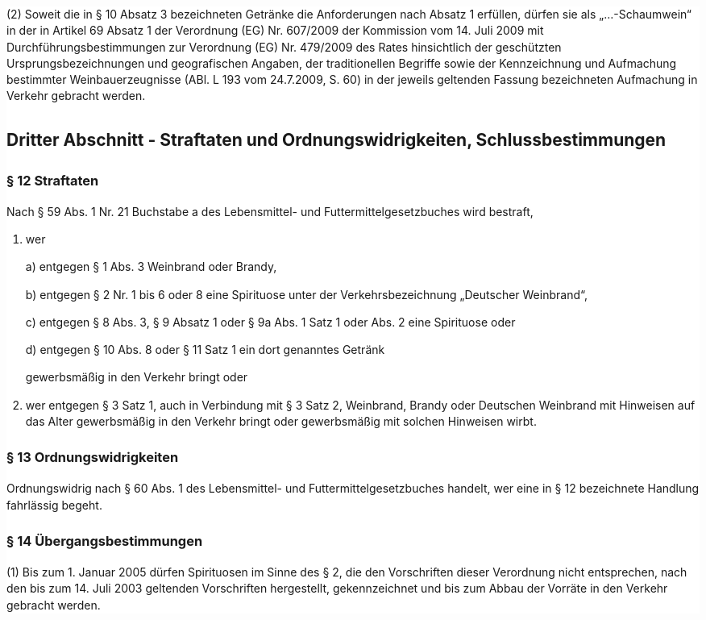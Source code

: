 (2) Soweit die in § 10 Absatz 3 bezeichneten Getränke die
Anforderungen nach Absatz 1 erfüllen, dürfen sie als „…-Schaumwein“ in
der in Artikel 69 Absatz 1 der Verordnung (EG) Nr. 607/2009 der
Kommission vom 14. Juli 2009 mit Durchführungsbestimmungen zur
Verordnung (EG) Nr. 479/2009 des Rates hinsichtlich der geschützten
Ursprungsbezeichnungen und geografischen Angaben, der traditionellen
Begriffe sowie der Kennzeichnung und Aufmachung bestimmter
Weinbauerzeugnisse (ABl. L 193 vom 24.7.2009, S. 60) in der jeweils
geltenden Fassung bezeichneten Aufmachung in Verkehr gebracht werden.


## Dritter Abschnitt - Straftaten und Ordnungswidrigkeiten, Schlussbestimmungen



### § 12 Straftaten

Nach § 59 Abs. 1 Nr. 21 Buchstabe a des Lebensmittel- und
Futtermittelgesetzbuches wird bestraft,

1.  wer

    a)  entgegen § 1 Abs. 3 Weinbrand oder Brandy,


    b)  entgegen § 2 Nr. 1 bis 6 oder 8 eine Spirituose unter der
        Verkehrsbezeichnung „Deutscher Weinbrand“,


    c)  entgegen § 8 Abs. 3, § 9 Absatz 1 oder § 9a Abs. 1 Satz 1 oder Abs. 2
        eine Spirituose oder


    d)  entgegen § 10 Abs. 8 oder § 11 Satz 1 ein dort genanntes Getränk



    gewerbsmäßig in den Verkehr bringt oder


2.  wer entgegen § 3 Satz 1, auch in Verbindung mit § 3 Satz 2, Weinbrand,
    Brandy oder Deutschen Weinbrand mit Hinweisen auf das Alter
    gewerbsmäßig in den Verkehr bringt oder gewerbsmäßig mit solchen
    Hinweisen wirbt.





### § 13 Ordnungswidrigkeiten

Ordnungswidrig nach § 60 Abs. 1 des Lebensmittel- und
Futtermittelgesetzbuches handelt, wer eine in § 12 bezeichnete
Handlung fahrlässig begeht.


### § 14 Übergangsbestimmungen

(1) Bis zum 1. Januar 2005 dürfen Spirituosen im Sinne des § 2, die
den Vorschriften dieser Verordnung nicht entsprechen, nach den bis zum
14\. Juli 2003 geltenden Vorschriften hergestellt, gekennzeichnet und
bis zum Abbau der Vorräte in den Verkehr gebracht werden.
